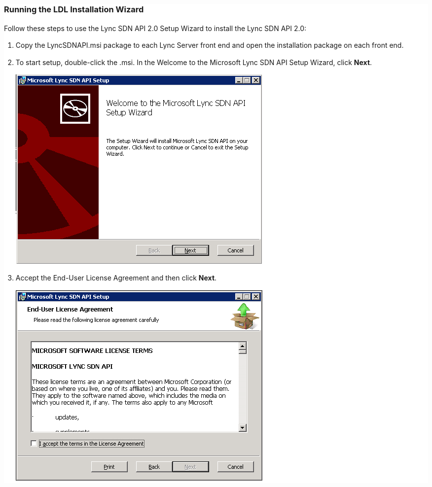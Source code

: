 ### Running the LDL Installation Wizard

Follow these steps to use the Lync SDN API 2.0 Setup Wizard to install the Lync SDN API 2.0:

1.  Copy the LyncSDNAPI.msi package to each Lync Server front end and open the installation package on each front end.

2.  To start setup, double-click the .msi. In the Welcome to the Microsoft Lync SDN API Setup Wizard, click **Next**.  
      
    ![Welcome to the MS Lync SDN API Setup Wizard](images/Dn439302.lync_sdn_api_wizard_1(Office.15).png "Welcome to the MS Lync SDN API Setup Wizard")  

3.  Accept the End-User License Agreement and then click **Next**.  
      
    ![Lync SDN API Setup End User License Agreement](images/Dn439302.Lync_SDN_Wizard_EULA(Office.15).png "Lync SDN API Setup End User License Agreement")  
